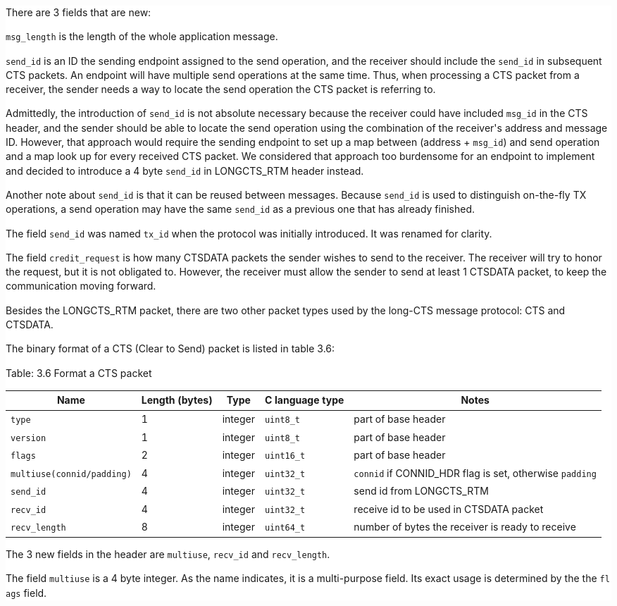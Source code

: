 There are 3 fields that are new:

`msg_length` is the length of the whole application message.

`send_id` is an ID the sending endpoint assigned to the send operation, and the receiver should
include the `send_id` in subsequent CTS packets. An endpoint will have multiple send operations
at the same time. Thus, when processing a CTS packet from a receiver, the sender needs a way to
locate the send operation the CTS packet is referring to.

Admittedly, the introduction of `send_id` is not absolute necessary because the receiver could
have included `msg_id` in the CTS header, and the sender should be able to locate the send
operation using the combination of the receiver's address and message ID. However, that approach
would require the sending endpoint to set up a map between (address + `msg_id`) and send
operation and a map look up for every received CTS packet. We considered that approach too
burdensome for an endpoint to implement and decided to introduce a 4 byte `send_id` in
LONGCTS_RTM header instead.

Another note about `send_id` is that it can be reused between messages. Because `send_id` is used to
distinguish on-the-fly TX operations, a send operation may have the same `send_id` as a previous
one that has already finished.

The field `send_id` was named `tx_id` when the protocol was initially introduced. It was renamed
for clarity.

The field `credit_request` is how many CTSDATA packets the sender wishes to send to the receiver.
The receiver will try to honor the request, but it is not obligated to. However, the receiver must
allow the sender to send at least 1 CTSDATA packet, to keep the communication moving forward.

Besides the LONGCTS_RTM packet, there are two other packet types used by the long-CTS message protocol:
CTS and CTSDATA.

The binary format of a CTS (Clear to Send) packet is listed in table 3.6:

Table: 3.6 Format a CTS packet

| Name | Length (bytes) | Type | C language type | Notes |
|---|---|---|---|---|
| `type`           | 1 | integer | `uint8_t`  | part of base header |
| `version`        | 1 | integer | `uint8_t`  | part of base header|
| `flags`          | 2 | integer | `uint16_t` | part of base header |
| `multiuse(connid/padding)`  | 4 | integer | `uint32_t` | `connid` if CONNID_HDR flag is set, otherwise `padding` |
| `send_id`        | 4 | integer | `uint32_t` | send id from LONGCTS_RTM |
| `recv_id`        | 4 | integer | `uint32_t` | receive id to be used in CTSDATA packet |
| `recv_length`    | 8 | integer | `uint64_t` | number of bytes the receiver is ready to receive |

The 3 new fields in the header are `multiuse`, `recv_id` and `recv_length`.

The field `multiuse` is a 4 byte integer. As the name indicates, it is a multi-purpose field.
Its exact usage is determined by the the `flags` field.
